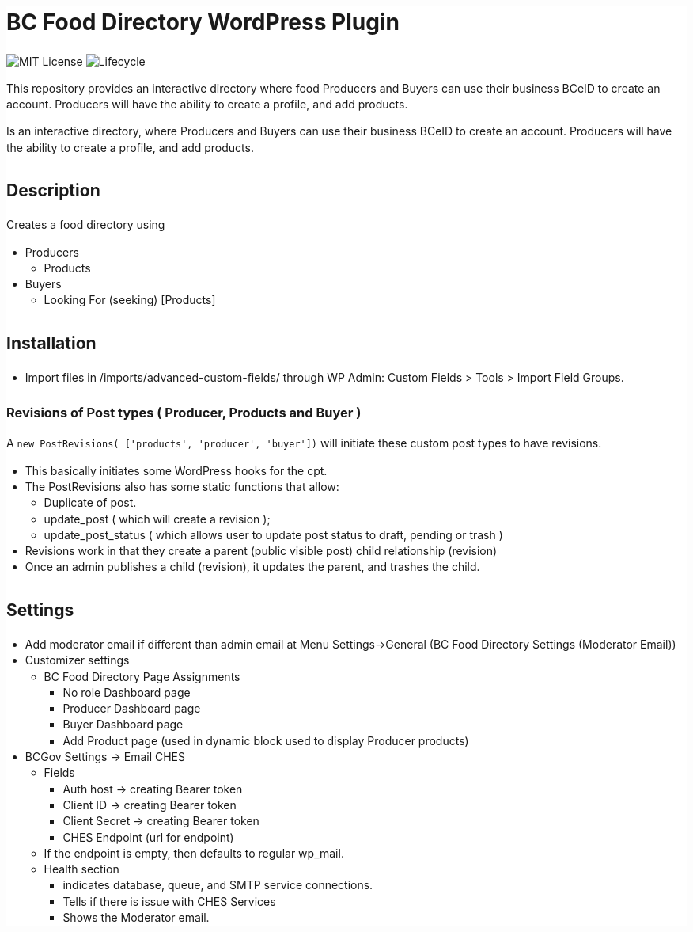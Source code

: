 # BC Food Directory WordPress Plugin

[![MIT License](https://img.shields.io/github/license/bcgov/quickstart-openshift.svg)](/LICENSE)
[![Lifecycle](https://img.shields.io/badge/Lifecycle-Experimental-339999)](https://github.com/bcgov/repomountie/blob/master/doc/lifecycle-badges.md)

This repository provides an interactive directory where food Producers and Buyers can use their business BCeID to create an account. Producers will have the ability to create a profile, and add products.

Is an interactive directory, where Producers and Buyers can use their business BCeID to create an account.
Producers will have the ability to create a profile, and add products.

## Description

Creates a food directory using

* Producers
  * Products
* Buyers
  * Looking For (seeking) [Products]

## Installation

* Import files in /imports/advanced-custom-fields/ through WP Admin: Custom Fields > Tools > Import Field Groups.

### Revisions of Post types ( Producer, Products and Buyer )

A ``` new PostRevisions( ['products', 'producer', 'buyer']) ``` will initiate these custom post types to have revisions.

* This basically initiates some WordPress hooks for the cpt.
* The PostRevisions also has some static functions that allow:
  * Duplicate of post.
  * update_post ( which will create a revision );
  * update_post_status ( which allows user to update post status to draft, pending or trash )
* Revisions work in that they create a parent (public visible post) child relationship (revision)
* Once an admin publishes a child (revision), it updates the parent, and trashes the child.

## Settings

* Add moderator email if different than admin email at Menu Settings->General (BC Food Directory Settings (Moderator Email))
* Customizer settings
  * BC Food Directory Page Assignments
    * No role Dashboard page
    * Producer Dashboard page
    * Buyer Dashboard page
    * Add Product page (used in dynamic block used to display Producer products)
* BCGov Settings -> Email CHES
  * Fields
    * Auth host -> creating Bearer token
    * Client ID -> creating Bearer token
    * Client Secret -> creating Bearer token
    * CHES Endpoint (url for endpoint)
  * If the endpoint is empty, then defaults to regular wp_mail.
  * Health section
    * indicates database, queue, and SMTP service connections.
    * Tells if there is issue with CHES Services
    * Shows the Moderator email.
